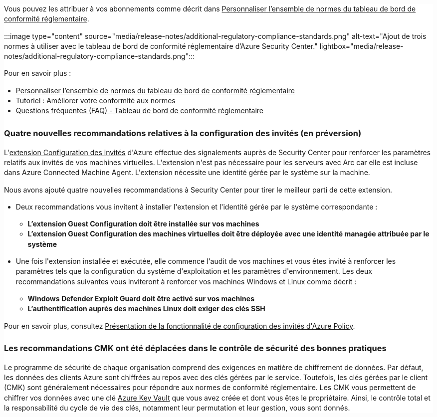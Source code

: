 Vous pouvez les attribuer à vos abonnements comme décrit dans [Personnaliser l’ensemble de normes du tableau de bord de conformité réglementaire](update-regulatory-compliance-packages.md).

:::image type="content" source="media/release-notes/additional-regulatory-compliance-standards.png" alt-text="Ajout de trois normes à utiliser avec le tableau de bord de conformité réglementaire d’Azure Security Center." lightbox="media/release-notes/additional-regulatory-compliance-standards.png":::

Pour en savoir plus :
- [Personnaliser l’ensemble de normes du tableau de bord de conformité réglementaire](update-regulatory-compliance-packages.md)
- [Tutoriel : Améliorer votre conformité aux normes](regulatory-compliance-dashboard.md)
- [Questions fréquentes (FAQ) - Tableau de bord de conformité réglementaire](regulatory-compliance-dashboard.md#faq---regulatory-compliance-dashboard)

### <a name="four-new-recommendations-related-to-guest-configuration-in-preview"></a>Quatre nouvelles recommandations relatives à la configuration des invités (en préversion)

L'[extension Configuration des invités](../governance/policy/concepts/guest-configuration.md) d'Azure effectue des signalements auprès de Security Center pour renforcer les paramètres relatifs aux invités de vos machines virtuelles. L'extension n'est pas nécessaire pour les serveurs avec Arc car elle est incluse dans Azure Connected Machine Agent. L'extension nécessite une identité gérée par le système sur la machine.

Nous avons ajouté quatre nouvelles recommandations à Security Center pour tirer le meilleur parti de cette extension.

- Deux recommandations vous invitent à installer l'extension et l'identité gérée par le système correspondante :
    - **L’extension Guest Configuration doit être installée sur vos machines**
    - **L’extension Guest Configuration des machines virtuelles doit être déployée avec une identité managée attribuée par le système**

- Une fois l'extension installée et exécutée, elle commence l'audit de vos machines et vous êtes invité à renforcer les paramètres tels que la configuration du système d'exploitation et les paramètres d'environnement. Les deux recommandations suivantes vous inviteront à renforcer vos machines Windows et Linux comme décrit :
    - **Windows Defender Exploit Guard doit être activé sur vos machines**
    - **L’authentification auprès des machines Linux doit exiger des clés SSH**

Pour en savoir plus, consultez [Présentation de la fonctionnalité de configuration des invités d'Azure Policy](../governance/policy/concepts/guest-configuration.md).

### <a name="cmk-recommendations-moved-to-best-practices-security-control"></a>Les recommandations CMK ont été déplacées dans le contrôle de sécurité des bonnes pratiques

Le programme de sécurité de chaque organisation comprend des exigences en matière de chiffrement de données. Par défaut, les données des clients Azure sont chiffrées au repos avec des clés gérées par le service. Toutefois, les clés gérées par le client (CMK) sont généralement nécessaires pour répondre aux normes de conformité réglementaire. Les CMK vous permettent de chiffrer vos données avec une clé [Azure Key Vault](../key-vault/general/overview.md) que vous avez créée et dont vous êtes le propriétaire. Ainsi, le contrôle total et la responsabilité du cycle de vie des clés, notamment leur permutation et leur gestion, vous sont donnés.

